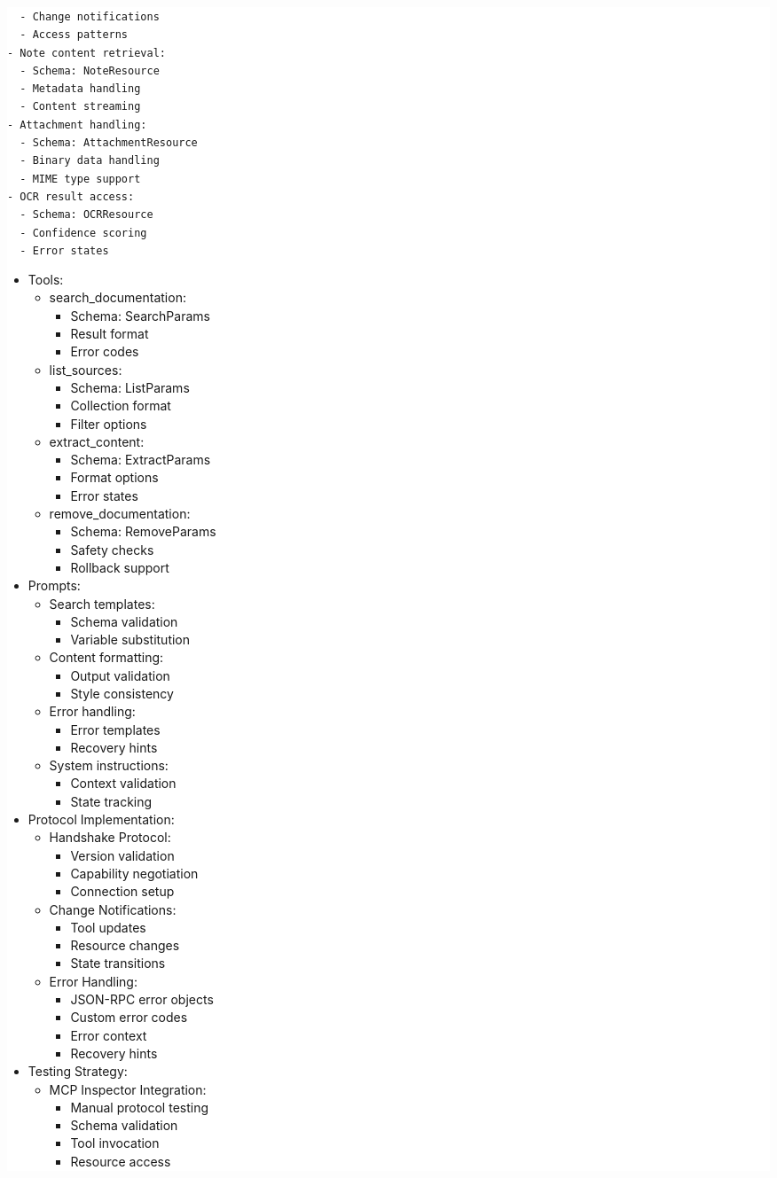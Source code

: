       - Change notifications
      - Access patterns
    - Note content retrieval:
      - Schema: NoteResource
      - Metadata handling
      - Content streaming
    - Attachment handling:
      - Schema: AttachmentResource
      - Binary data handling
      - MIME type support
    - OCR result access:
      - Schema: OCRResource
      - Confidence scoring
      - Error states
  - Tools:
    - search_documentation:
      - Schema: SearchParams
      - Result format
      - Error codes
    - list_sources:
      - Schema: ListParams
      - Collection format
      - Filter options
    - extract_content:
      - Schema: ExtractParams
      - Format options
      - Error states
    - remove_documentation:
      - Schema: RemoveParams
      - Safety checks
      - Rollback support
  - Prompts:
    - Search templates:
      - Schema validation
      - Variable substitution
    - Content formatting:
      - Output validation
      - Style consistency
    - Error handling:
      - Error templates
      - Recovery hints
    - System instructions:
      - Context validation
      - State tracking
- Protocol Implementation:
  - Handshake Protocol:
    - Version validation
    - Capability negotiation
    - Connection setup
  - Change Notifications:
    - Tool updates
    - Resource changes
    - State transitions
  - Error Handling:
    - JSON-RPC error objects
    - Custom error codes
    - Error context
    - Recovery hints
- Testing Strategy:
  - MCP Inspector Integration:
    - Manual protocol testing
    - Schema validation
    - Tool invocation
    - Resource access